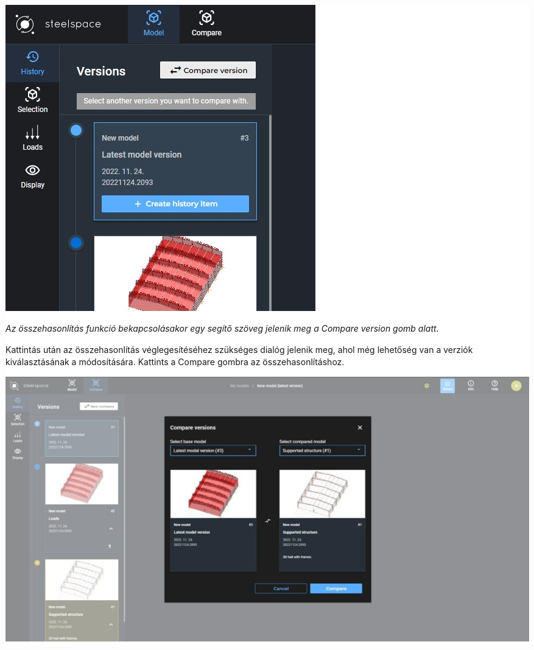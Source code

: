 



![](./img/wp-content-uploads-2022-12-steelspace_comparemessage.jpg)

_Az összehasonlítás funkció bekapcsolásakor egy segítő szöveg jelenik meg a Compare version gomb alatt._





Kattintás után az összehasonlítás véglegesítéséhez szükséges dialóg jelenik meg, ahol még lehetőség van a verziók kiválasztásának a módosítására. Kattints a Compare gombra az összehasonlításhoz.





![](./img/wp-content-uploads-2022-12-steelspace_compare_dialog-1024x518.jpg)
